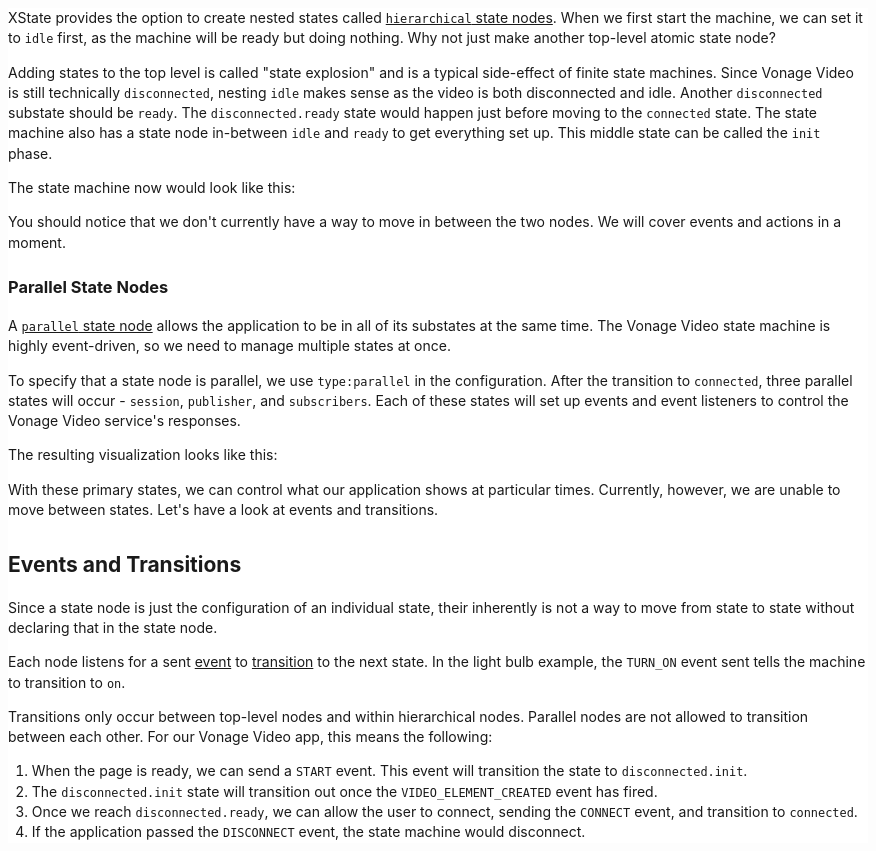 XState provides the option to create nested states called [`hierarchical` state nodes](https://xstate.js.org/docs/guides/hierarchical.html).  When we first start the machine, we can set it to `idle` first, as the machine will be ready but doing nothing. Why not just make another top-level atomic state node?

Adding states to the top level is called "state explosion" and is a typical side-effect of finite state machines. Since Vonage Video is still technically `disconnected`, nesting `idle` makes sense as the video is both disconnected and idle.  Another `disconnected` substate should be `ready`. The `disconnected.ready` state would happen just before moving to the `connected` state. The state machine also has a state node in-between `idle` and `ready` to get everything set up. This middle state can be called the `init` phase.

The state machine now would look like this:

<iframe src="https://xstate.js.org/viz/?gist=da00b68575ceb12f88b1ad7ad0219020&embed=1" width="100%" height="400px"></iframe>

You should notice that we don't currently have a way to move in between the two nodes. We will cover events and actions in a moment.

### Parallel State Nodes

A [`parallel` state node](https://xstate.js.org/docs/guides/parallel.html) allows the application to be in all of its substates at the same time. The Vonage Video state machine is highly event-driven, so we need to manage multiple states at once.

To specify that a state node is parallel, we use `type:parallel` in the configuration. After the transition to `connected`, three parallel states will occur - `session`, `publisher`, and `subscribers`. Each of these states will set up events and event listeners to control the Vonage Video service's responses.  

The resulting visualization looks like this:

<iframe src="https://xstate.js.org/viz/?gist=bf9c3dd275206505c12bb0bb88df5d58&embed=1" width="100%" height="400px"></iframe>

With these primary states, we can control what our application shows at particular times.  Currently, however, we are unable to move between states. Let's have a look at events and transitions.

## Events and Transitions

Since a state node is just the configuration of an individual state, their inherently is not a way to move from state to state without declaring that in the state node.

Each node listens for a sent [event](https://xstate.js.org/docs/guides/events.html) to [transition](https://xstate.js.org/docs/guides/transitions.html) to the next state. In the light bulb example, the `TURN_ON` event sent tells the machine to transition to `on`.

Transitions only occur between top-level nodes and within hierarchical nodes. Parallel nodes are not allowed to transition between each other.  For our Vonage Video app, this means the following:

1. When the page is ready, we can send a `START` event. This event will transition the state to `disconnected.init`.
2. The `disconnected.init` state will transition out once the `VIDEO_ELEMENT_CREATED` event has fired.
3. Once we reach `disconnected.ready`, we can allow the user to connect, sending the `CONNECT` event, and transition to `connected`.
4. If the application passed the `DISCONNECT` event, the state machine would disconnect.
